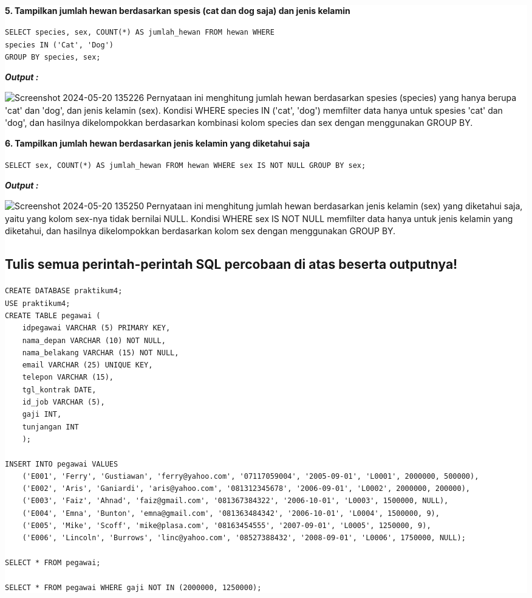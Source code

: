 
**5. Tampilkan jumlah hewan berdasarkan spesis (cat dan dog saja) dan jenis kelamin**

```
SELECT species, sex, COUNT(*) AS jumlah_hewan FROM hewan WHERE
species IN ('Cat', 'Dog')
GROUP BY species, sex;
```

***Output :***

![Screenshot 2024-05-20 135226](https://github.com/nurulaisyah14/TugasPraktikum4/assets/148174512/2293b1af-5f17-48d8-8fb2-3827fc53fc5e)
Pernyataan ini menghitung jumlah hewan berdasarkan spesies (species) yang hanya berupa 'cat' dan 'dog', dan jenis kelamin (sex). Kondisi WHERE species IN ('cat', 'dog') memfilter data hanya untuk spesies 'cat' dan 'dog', dan hasilnya dikelompokkan berdasarkan kombinasi kolom species dan sex dengan menggunakan GROUP BY.


**6. Tampilkan jumlah hewan berdasarkan jenis kelamin yang diketahui saja**

```
SELECT sex, COUNT(*) AS jumlah_hewan FROM hewan WHERE sex IS NOT NULL GROUP BY sex;
```

***Output :***

![Screenshot 2024-05-20 135250](https://github.com/nurulaisyah14/TugasPraktikum4/assets/148174512/a151022b-f2f1-4c7f-a43a-9e655c4550a8)
Pernyataan ini menghitung jumlah hewan berdasarkan jenis kelamin (sex) yang diketahui saja, yaitu yang kolom sex-nya tidak bernilai NULL. Kondisi WHERE sex IS NOT NULL memfilter data hanya untuk jenis kelamin yang diketahui, dan hasilnya dikelompokkan berdasarkan kolom sex dengan menggunakan GROUP BY.


## Tulis semua perintah-perintah SQL percobaan di atas beserta outputnya!

```
CREATE DATABASE praktikum4;
USE praktikum4;
CREATE TABLE pegawai (
    idpegawai VARCHAR (5) PRIMARY KEY,
    nama_depan VARCHAR (10) NOT NULL,
    nama_belakang VARCHAR (15) NOT NULL,
    email VARCHAR (25) UNIQUE KEY,
    telepon VARCHAR (15),
    tgl_kontrak DATE,
    id_job VARCHAR (5),
    gaji INT,
    tunjangan INT
    );

INSERT INTO pegawai VALUES
    ('E001', 'Ferry', 'Gustiawan', 'ferry@yahoo.com', '07117059004', '2005-09-01', 'L0001', 2000000, 500000),
	('E002', 'Aris', 'Ganiardi', 'aris@yahoo.com', '081312345678', '2006-09-01', 'L0002', 2000000, 200000),
	('E003', 'Faiz', 'Ahnad', 'faiz@gmail.com', '081367384322', '2006-10-01', 'L0003', 1500000, NULL),
	('E004', 'Emna', 'Bunton', 'emna@gmail.com', '081363484342', '2006-10-01', 'L0004', 1500000, 9),
	('E005', 'Mike', 'Scoff', 'mike@plasa.com', '08163454555', '2007-09-01', 'L0005', 1250000, 9),
	('E006', 'Lincoln', 'Burrows', 'linc@yahoo.com', '08527388432', '2008-09-01', 'L0006', 1750000, NULL);

SELECT * FROM pegawai;

SELECT * FROM pegawai WHERE gaji NOT IN (2000000, 1250000);

```